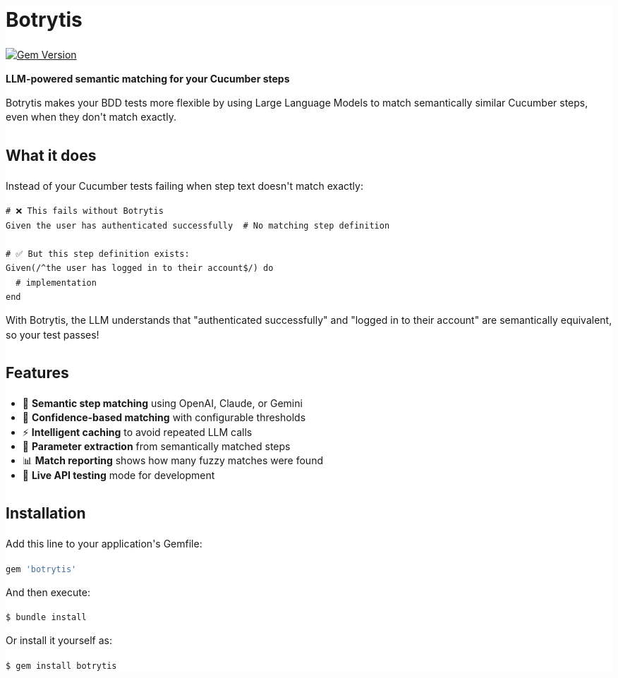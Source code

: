 # Botrytis

[![Gem Version](https://badge.fury.io/rb/botrytis.svg)](https://badge.fury.io/rb/botrytis)

**LLM-powered semantic matching for your Cucumber steps**

Botrytis makes your BDD tests more flexible by using Large Language Models to match semantically similar Cucumber steps, even when they don't match exactly.

## What it does

Instead of your Cucumber tests failing when step text doesn't match exactly:

```gherkin
# ❌ This fails without Botrytis
Given the user has authenticated successfully  # No matching step definition

# ✅ But this step definition exists:
Given(/^the user has logged in to their account$/) do
  # implementation
end
```

With Botrytis, the LLM understands that "authenticated successfully" and "logged in to their account" are semantically equivalent, so your test passes!

## Features

- 🧠 **Semantic step matching** using OpenAI, Claude, or Gemini
- 🎯 **Confidence-based matching** with configurable thresholds
- ⚡ **Intelligent caching** to avoid repeated LLM calls
- 🔄 **Parameter extraction** from semantically matched steps
- 📊 **Match reporting** shows how many fuzzy matches were found
- 🧪 **Live API testing** mode for development

## Installation

Add this line to your application's Gemfile:

```ruby
gem 'botrytis'
```

And then execute:

```bash
$ bundle install
```

Or install it yourself as:

```bash
$ gem install botrytis
```
